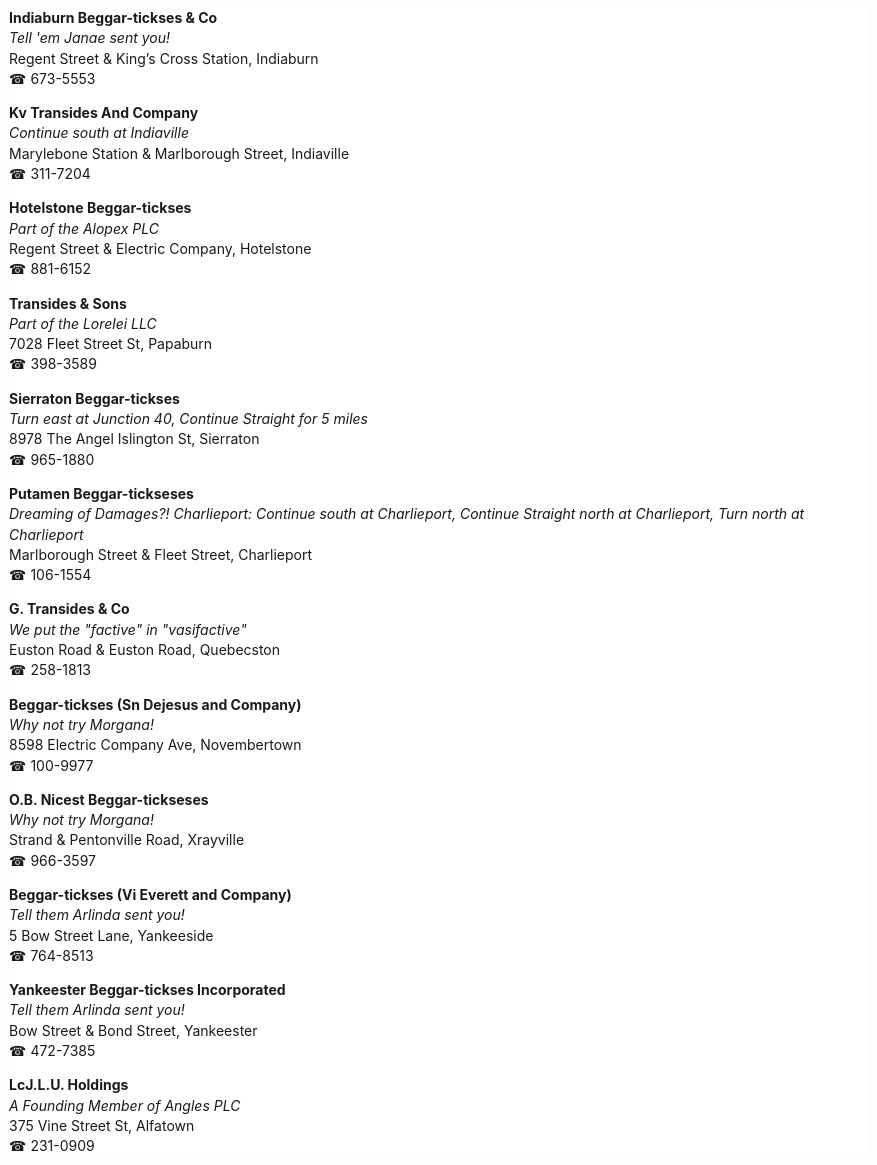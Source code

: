 **Indiaburn Beggar-tickses & Co**  
_Tell 'em Janae sent you!_  
Regent Street & King’s Cross Station, Indiaburn  
☎ 673-5553

**Kv Transides And Company**  
_Continue south at Indiaville_  
Marylebone Station & Marlborough Street, Indiaville  
☎ 311-7204

**Hotelstone Beggar-tickses**  
_Part of the Alopex PLC_  
Regent Street & Electric Company, Hotelstone  
☎ 881-6152

**Transides & Sons**  
_Part of the Lorelei LLC_  
7028 Fleet Street St, Papaburn  
☎ 398-3589

**Sierraton Beggar-tickses**  
_Turn east at Junction 40, Continue Straight for 5 miles_  
8978 The Angel Islington St, Sierraton  
☎ 965-1880

**Putamen Beggar-tickseses**  
_Dreaming of Damages?! 
Charlieport: Continue south at Charlieport, Continue Straight north at Charlieport, Turn north at Charlieport_  
Marlborough Street & Fleet Street, Charlieport  
☎ 106-1554

**G. Transides & Co**  
_We put the "factive" in "vasifactive"_  
Euston Road & Euston Road, Quebecston  
☎ 258-1813

**Beggar-tickses (Sn Dejesus and Company)**  
_Why not try Morgana!_  
8598 Electric Company Ave, Novembertown  
☎ 100-9977

**O.B. Nicest Beggar-tickseses**  
_Why not try Morgana!_  
Strand & Pentonville Road, Xrayville  
☎ 966-3597

**Beggar-tickses (Vi Everett and Company)**  
_Tell them Arlinda sent you!_  
5 Bow Street Lane, Yankeeside  
☎ 764-8513

**Yankeester Beggar-tickses Incorporated**  
_Tell them Arlinda sent you!_  
Bow Street & Bond Street, Yankeester  
☎ 472-7385

**LcJ.L.U. Holdings**  
_A Founding Member of Angles PLC_  
375 Vine Street St, Alfatown  
☎ 231-0909

